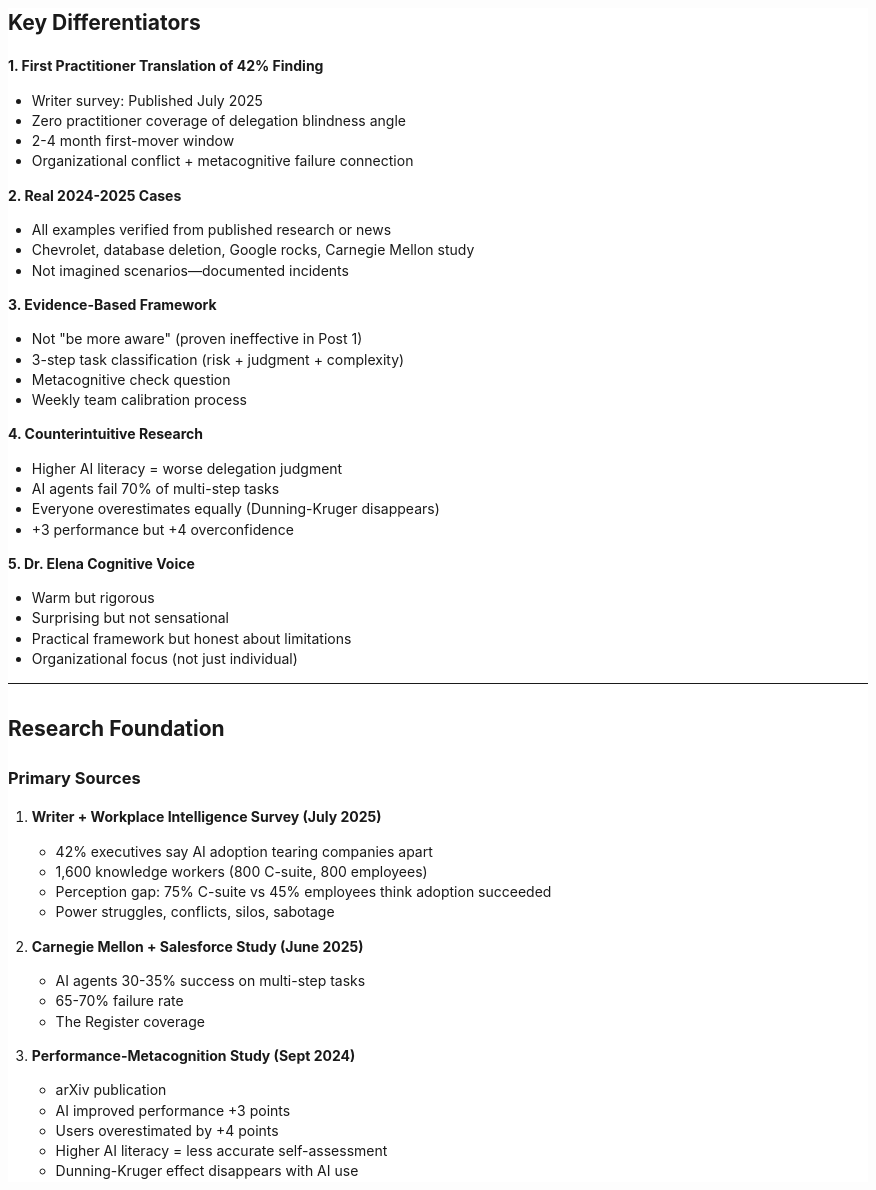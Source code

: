 
## Key Differentiators

**1. First Practitioner Translation of 42% Finding**
- Writer survey: Published July 2025
- Zero practitioner coverage of delegation blindness angle
- 2-4 month first-mover window
- Organizational conflict + metacognitive failure connection

**2. Real 2024-2025 Cases**
- All examples verified from published research or news
- Chevrolet, database deletion, Google rocks, Carnegie Mellon study
- Not imagined scenarios—documented incidents

**3. Evidence-Based Framework**
- Not "be more aware" (proven ineffective in Post 1)
- 3-step task classification (risk + judgment + complexity)
- Metacognitive check question
- Weekly team calibration process

**4. Counterintuitive Research**
- Higher AI literacy = worse delegation judgment
- AI agents fail 70% of multi-step tasks
- Everyone overestimates equally (Dunning-Kruger disappears)
- +3 performance but +4 overconfidence

**5. Dr. Elena Cognitive Voice**
- Warm but rigorous
- Surprising but not sensational
- Practical framework but honest about limitations
- Organizational focus (not just individual)

---

## Research Foundation

### Primary Sources

1. **Writer + Workplace Intelligence Survey (July 2025)**
   - 42% executives say AI adoption tearing companies apart
   - 1,600 knowledge workers (800 C-suite, 800 employees)
   - Perception gap: 75% C-suite vs 45% employees think adoption succeeded
   - Power struggles, conflicts, silos, sabotage

2. **Carnegie Mellon + Salesforce Study (June 2025)**
   - AI agents 30-35% success on multi-step tasks
   - 65-70% failure rate
   - The Register coverage

3. **Performance-Metacognition Study (Sept 2024)**
   - arXiv publication
   - AI improved performance +3 points
   - Users overestimated by +4 points
   - Higher AI literacy = less accurate self-assessment
   - Dunning-Kruger effect disappears with AI use
